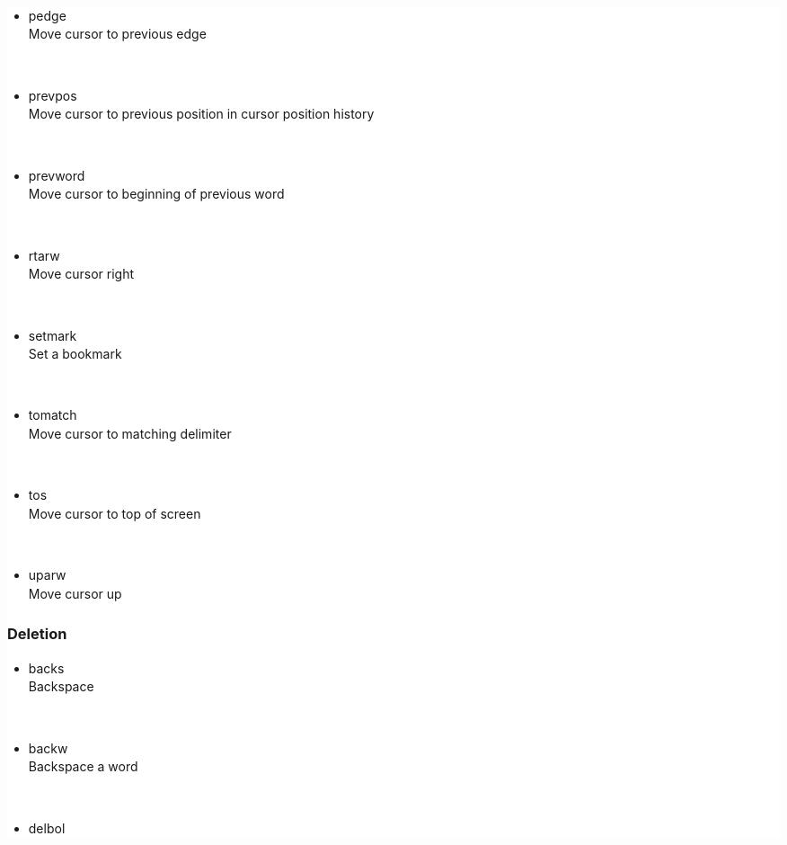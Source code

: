 * pedge<br>
Move cursor to previous edge
<br>

* prevpos<br>
Move cursor to previous position in cursor position history
<br>

* prevword<br>
Move cursor to beginning of previous word
<br>

* rtarw<br>
Move cursor right
<br>

* setmark<br>
Set a bookmark
<br>

* tomatch<br>
Move cursor to matching delimiter
<br>

* tos<br>
Move cursor to top of screen
<br>

* uparw<br>
Move cursor up

### Deletion

* backs<br>
Backspace
<br>

* backw<br>
Backspace a word
<br>

* delbol<br>

